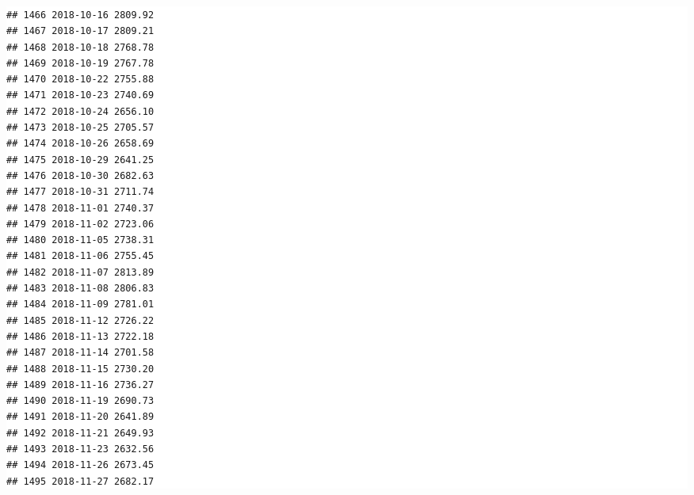     ## 1466 2018-10-16 2809.92
    ## 1467 2018-10-17 2809.21
    ## 1468 2018-10-18 2768.78
    ## 1469 2018-10-19 2767.78
    ## 1470 2018-10-22 2755.88
    ## 1471 2018-10-23 2740.69
    ## 1472 2018-10-24 2656.10
    ## 1473 2018-10-25 2705.57
    ## 1474 2018-10-26 2658.69
    ## 1475 2018-10-29 2641.25
    ## 1476 2018-10-30 2682.63
    ## 1477 2018-10-31 2711.74
    ## 1478 2018-11-01 2740.37
    ## 1479 2018-11-02 2723.06
    ## 1480 2018-11-05 2738.31
    ## 1481 2018-11-06 2755.45
    ## 1482 2018-11-07 2813.89
    ## 1483 2018-11-08 2806.83
    ## 1484 2018-11-09 2781.01
    ## 1485 2018-11-12 2726.22
    ## 1486 2018-11-13 2722.18
    ## 1487 2018-11-14 2701.58
    ## 1488 2018-11-15 2730.20
    ## 1489 2018-11-16 2736.27
    ## 1490 2018-11-19 2690.73
    ## 1491 2018-11-20 2641.89
    ## 1492 2018-11-21 2649.93
    ## 1493 2018-11-23 2632.56
    ## 1494 2018-11-26 2673.45
    ## 1495 2018-11-27 2682.17